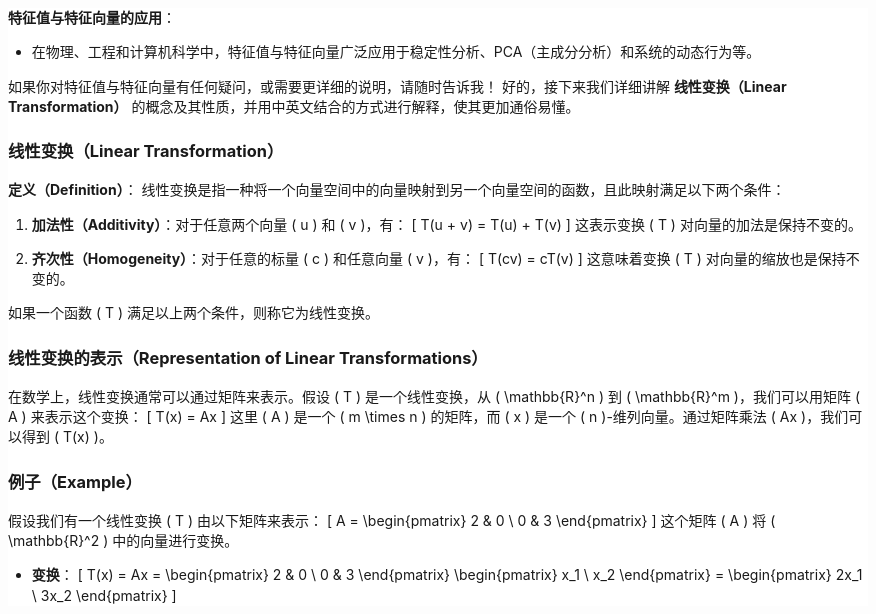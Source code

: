 **特征值与特征向量的应用**：
- 在物理、工程和计算机科学中，特征值与特征向量广泛应用于稳定性分析、PCA（主成分分析）和系统的动态行为等。

如果你对特征值与特征向量有任何疑问，或需要更详细的说明，请随时告诉我！
好的，接下来我们详细讲解 **线性变换（Linear Transformation）** 的概念及其性质，并用中英文结合的方式进行解释，使其更加通俗易懂。

### 线性变换（Linear Transformation）

**定义（Definition）**：
线性变换是指一种将一个向量空间中的向量映射到另一个向量空间的函数，且此映射满足以下两个条件：

1. **加法性（Additivity）**：对于任意两个向量 \( u \) 和 \( v \)，有：
   \[
   T(u + v) = T(u) + T(v)
   \]
   这表示变换 \( T \) 对向量的加法是保持不变的。

2. **齐次性（Homogeneity）**：对于任意的标量 \( c \) 和任意向量 \( v \)，有：
   \[
   T(cv) = cT(v)
   \]
   这意味着变换 \( T \) 对向量的缩放也是保持不变的。

如果一个函数 \( T \) 满足以上两个条件，则称它为线性变换。

### 线性变换的表示（Representation of Linear Transformations）

在数学上，线性变换通常可以通过矩阵来表示。假设 \( T \) 是一个线性变换，从 \( \mathbb{R}^n \) 到 \( \mathbb{R}^m \)，我们可以用矩阵 \( A \) 来表示这个变换：
\[
T(x) = Ax
\]
这里 \( A \) 是一个 \( m \times n \) 的矩阵，而 \( x \) 是一个 \( n \)-维列向量。通过矩阵乘法 \( Ax \)，我们可以得到 \( T(x) \)。

### 例子（Example）

假设我们有一个线性变换 \( T \) 由以下矩阵来表示：
\[
A = \begin{pmatrix}
2 & 0 \\
0 & 3
\end{pmatrix}
\]
这个矩阵 \( A \) 将 \( \mathbb{R}^2 \) 中的向量进行变换。

- **变换**：
  \[
  T(x) = Ax = \begin{pmatrix}
  2 & 0 \\
  0 & 3
  \end{pmatrix} \begin{pmatrix}
  x_1 \\
  x_2
  \end{pmatrix} = \begin{pmatrix}
  2x_1 \\
  3x_2
  \end{pmatrix}
  \]
